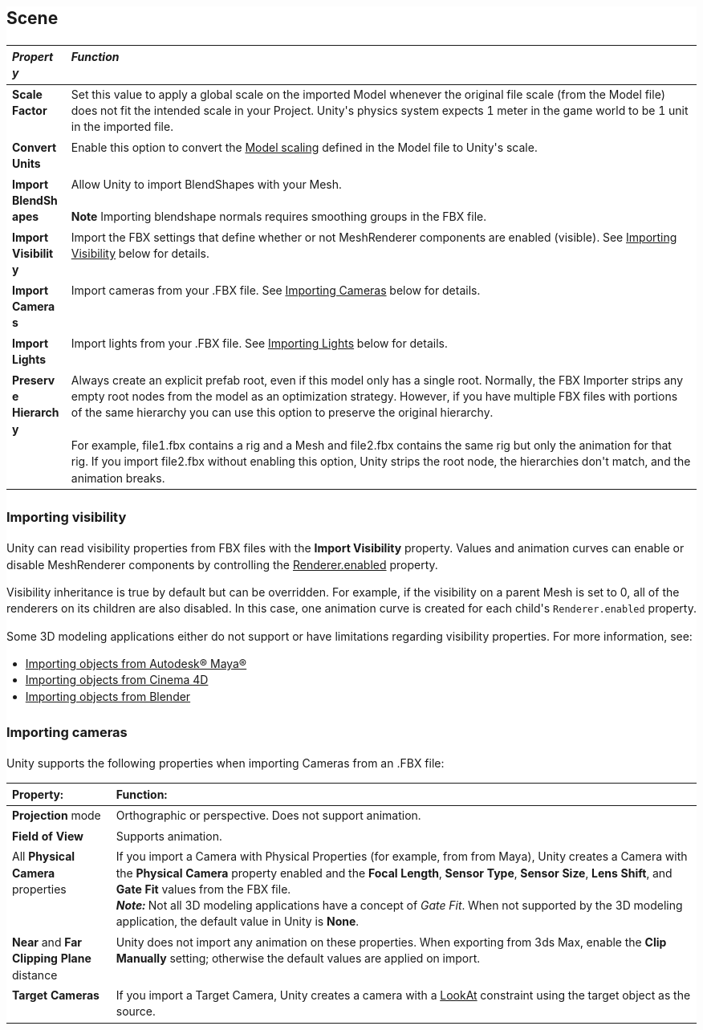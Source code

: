 

<a name="sceneprops"></a>

## Scene

|**_Property_** |**_Function_** |
|:---|:---|
|__Scale Factor__ |Set this value to apply a global scale on the imported Model whenever the original file scale (from the Model file) does not fit the intended scale in your Project. Unity's physics system expects 1 meter in the game world to be 1 unit in the imported file. |
|__Convert Units__ |Enable this option to convert the [Model scaling](HOWTO-ImportObjectsFrom3DApps#Scaling) defined in the Model file to Unity's scale. |
|__Import BlendShapes__ |Allow Unity to import BlendShapes with your Mesh.<br/><br/>**Note** Importing blendshape normals requires smoothing groups in the FBX file.|
|__Import Visibility__ |Import the FBX settings that define whether or not MeshRenderer components are enabled (visible). See [Importing Visibility](#VisibilityImportProperties) below for details.|
|__Import Cameras__ |Import cameras from your .FBX file. See [Importing Cameras](#CameraImportProperties) below for details.|
|__Import Lights__ |Import lights from your .FBX file. See [Importing Lights](#LightImportProperties) below for details.|
|__Preserve Hierarchy__ |Always create an explicit prefab root, even if this model only has a single root. Normally, the FBX Importer strips any empty root nodes from the model as an optimization strategy. However, if you have multiple FBX files with portions of the same hierarchy you can use this option to preserve the original hierarchy. <br/><br/>For example, file1.fbx contains a rig and a Mesh and file2.fbx contains the same rig but only the animation for that rig. If you import file2.fbx without enabling this option, Unity strips the root node, the hierarchies don't match, and the animation breaks. |



<a name="VisibilityImportProperties"></a>

### Importing visibility 
Unity can read visibility properties from FBX files with the **Import Visibility** property. Values and animation curves can enable or disable MeshRenderer components by controlling the [Renderer.enabled](ScriptRef:Renderer-enabled.html) property.

Visibility inheritance is true by default but can be overridden. For example, if the visibility on a parent Mesh is set to 0, all of the renderers on its children are also disabled. In this case, one animation curve is created for each child's `Renderer.enabled` property.

Some 3D modeling applications either do not support or have limitations regarding visibility properties. For more information, see:

 - [Importing objects from Autodesk® Maya®](HOWTO-ImportObjectsFrom3DApps#Maya)
 - [Importing objects from Cinema 4D](HOWTO-ImportObjectsFrom3DApps#Cinema4D)
 - [Importing objects from Blender](HOWTO-ImportObjectsFrom3DApps#Blender)



<a name="CameraImportProperties"></a>

### Importing cameras
Unity supports the following properties when importing Cameras from an .FBX file:


|**Property:** |**Function:** |
|:---|:---|
|__Projection__ mode|Orthographic or perspective. Does not support animation.|
|__Field of View__ |Supports animation.|
|All __Physical Camera__ properties |If you import a Camera with Physical Properties (for example, from from Maya), Unity creates a Camera with the __Physical Camera__ property enabled and the __Focal Length__, __Sensor Type__, __Sensor Size__, __Lens Shift__, and __Gate Fit__ values from the FBX file.<br />***Note:*** Not all 3D modeling applications have a concept of *Gate Fit*. When not supported by the 3D modeling application, the default value in Unity is **None**.|
|__Near__ and __Far__ __Clipping Plane__ distance |Unity does not import any animation on these properties. When exporting from 3ds Max, enable the __Clip Manually__ setting; otherwise the default values are applied on import.|
|__Target Cameras__ |If you import a Target Camera, Unity creates a camera with a [LookAt](class-LookAtConstraint) constraint using the target object as the source.|
